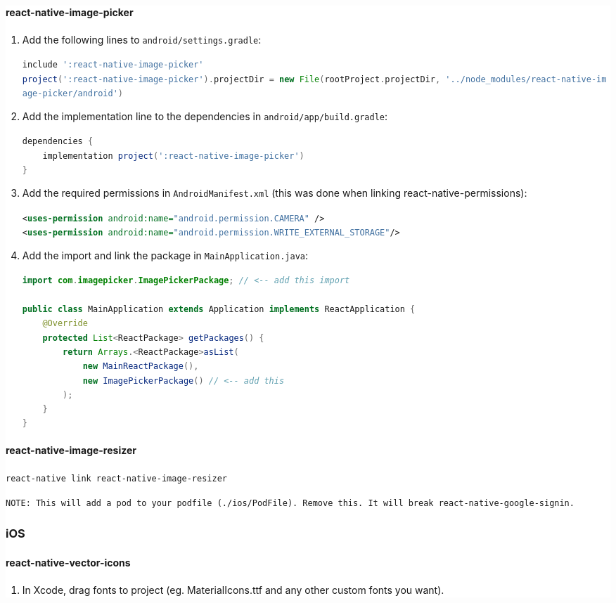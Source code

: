 #### react-native-image-picker

1.  Add the following lines to `android/settings.gradle`:

    ```gradle
    include ':react-native-image-picker'
    project(':react-native-image-picker').projectDir = new File(rootProject.projectDir, '../node_modules/react-native-image-picker/android')
    ```

2.  Add the implementation line to the dependencies in `android/app/build.gradle`:

    ```gradle
    dependencies {
        implementation project(':react-native-image-picker')
    }
    ```

3.  Add the required permissions in `AndroidManifest.xml` (this was done when linking react-native-permissions):

    ```xml
    <uses-permission android:name="android.permission.CAMERA" />
    <uses-permission android:name="android.permission.WRITE_EXTERNAL_STORAGE"/>
    ```

4.  Add the import and link the package in `MainApplication.java`:

    ```java
    import com.imagepicker.ImagePickerPackage; // <-- add this import

    public class MainApplication extends Application implements ReactApplication {
        @Override
        protected List<ReactPackage> getPackages() {
            return Arrays.<ReactPackage>asList(
                new MainReactPackage(),
                new ImagePickerPackage() // <-- add this
            );
        }
    }
    ```

#### react-native-image-resizer

```shell
react-native link react-native-image-resizer
```

`NOTE: This will add a pod to your podfile (./ios/PodFile). Remove this. It will break react-native-google-signin.`

### iOS

#### react-native-vector-icons

1.  In Xcode, drag fonts to project (eg. MaterialIcons.ttf and any other custom fonts you want).
